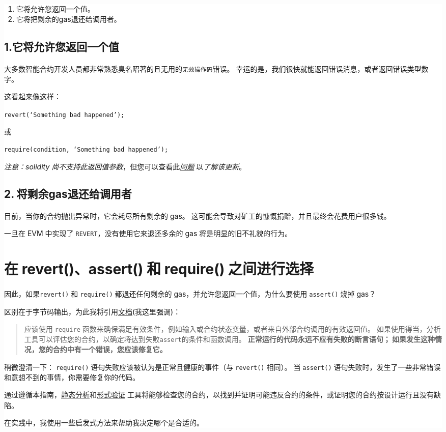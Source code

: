 1. 它将允许您返回一个值。
2. 它将把剩余的gas退还给调用者。

## 1.它将允许您返回一个值

大多数智能合约开发人员都非常熟悉臭名昭著的且无用的`无效操作码`错误。 幸运的是，我们很快就能返回错误消息，或者返回错误类型数字。

这看起来像这样：
  

```
revert(‘Something bad happened’);
```

或

```
require(condition, ‘Something bad happened’);
```


 

*注意：solidity 尚不支持此返回值参数*，但您可以查看此[*问题*](https://www.google.com/url?q=https://www.google.com/url?q%3Dhttps://github.com/ethereum/solidity/issues/1686%23issuecomment-328181514%26sa%3DD%26ust%3D1505492320159000%26usg%3DAFQjCNHaxNwU92XDdLnWcaMYGX9luuhaQg&sa=D&ust=1505493857494000&usg=AFQjCNEqYU3HJRPkQLJRNvYobZIVPufwbA) 以*了解该更新*。


## 2. 将剩余gas退还给调用者
目前，当你的合约抛出异常时，它会耗尽所有剩余的 gas。 这可能会导致对矿工的慷慨捐赠，并且最终会花费用户很多钱。

一旦在 EVM 中实现了 `REVERT`，没有使用它来退还多余的 gas 将是明显的旧不礼貌的行为。

 
# 在 revert()、assert() 和 require() 之间进行选择


因此，如果`revert()` 和 `require()` 都退还任何剩余的 gas，并允许您返回一个值，为什么要使用 `assert()` 烧掉 gas？

区别在于字节码输出，为此我将引用[文档](https://www.google.com/url?q=https://solidity.readthedocs.io/en/develop/control-structures.html%23error-handling-assert-require-revert-and-exceptions&sa=D&ust=1505493857495000&usg=AFQjCNGsr19Xr-gK6reStgpM9BcgXnCb3Q)(我这里强调)：


 

> 应该使用 `require` 函数来确保满足有效条件，例如输入或合约状态变量，或者来自外部合约调用的有效返回值。 如果使用得当，分析工具可以评估您的合约，以确定将达到失败`assert`的条件和函数调用。 **正常运行的代码永远不应有失败的断言语句； 如果发生这种情况，您的合约中有一个错误，您应该修复它。**
 
 

稍微澄清一下： `require()` 语句失败应该被认为是正常且健康的事件（与 `revert()` 相同）。 当 `assert()` 语句失败时，发生了一些非常错误和意想不到的事情，你需要修复你的代码。


通过遵循本指南，[静态分析](https://en.wikipedia.org/wiki/Static_program_analysis)和[形式验证](https://en.wikipedia.org/wiki/Static_program_analysis#Formal_methods) 工具将能够检查您的合约，以找到并证明可能违反合约的条件，或证明您的合约按设计运行且没有缺陷。

在实践中，我使用一些启发式方法来帮助我决定哪个是合适的。
 
